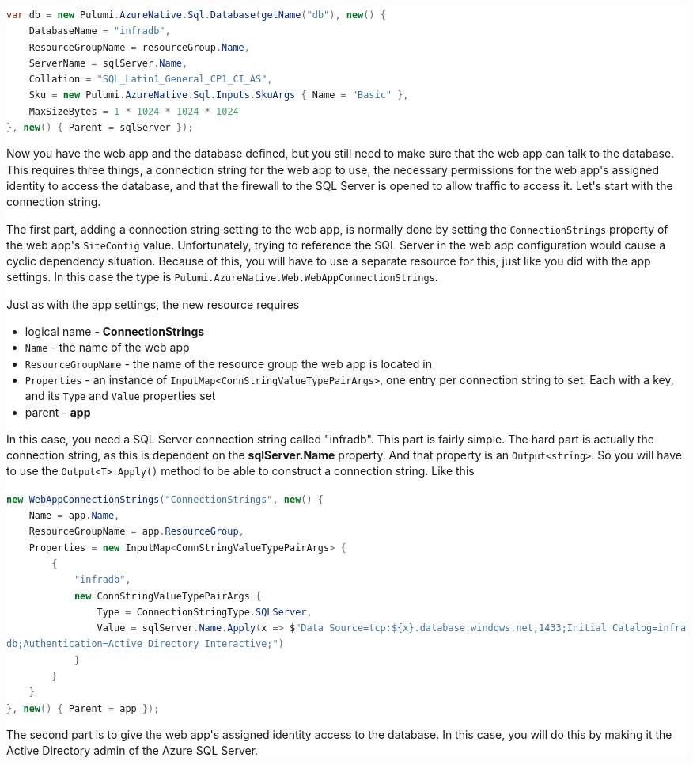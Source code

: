 ```csharp
var db = new Pulumi.AzureNative.Sql.Database(getName("db"), new() {
    DatabaseName = "infradb",
    ResourceGroupName = resourceGroup.Name,
    ServerName = sqlServer.Name,
    Collation = "SQL_Latin1_General_CP1_CI_AS",
    Sku = new Pulumi.AzureNative.Sql.Inputs.SkuArgs { Name = "Basic" },
    MaxSizeBytes = 1 * 1024 * 1024 * 1024
}, new() { Parent = sqlServer });
```

Now you have the web app and the database defined, but you still need to make sure that the web app can talk to the database. This requires three things, a connection string for the web app to use, the necessary permissions for the web app's assigned identity to access the database, and that the firewall to the SQL Server is opened to allow traffic to access it. Let's start with the connection string. 

The first part, adding a connection string setting to the web app, is normally done by setting the `ConnectionStrings` property of the web app's `SiteConfig` value. Unfortunately, trying to reference the SQL Server in the web app configuration would cause a cyclic dependency situation. Because of this, you will have to use a separate resource for this, just like you did with the app settings. In this case the type is `Pulumi.AzureNative.Web.WebAppConnectionStrings`. 

Just as with the app settings, the new resource requires

* logical name - __ConnectionStrings__
* `Name` - the name of the web app
* `ResourceGroupName` - the name of the resource group the web app is located in
* `Properties` - an instance of `InputMap<ConnStringValueTypePairArgs>`, one entry per connection string to set. Each with a key, and its `Type` and `Value` properties set
* parent - __app__

In this case, you need a SQL Server connection string called "infradb". This part is fairly simple. The hard part is actually the connection string, as this is dependent on the __sqlServer.Name__ property. And that property is an `Output<string>`. So you will have to use the `Output<T>.Apply()` method to be able to construct a connection string. Like this

```csharp
new WebAppConnectionStrings("ConnectionStrings", new() {
    Name = app.Name,
    ResourceGroupName = app.ResourceGroup,
    Properties = new InputMap<ConnStringValueTypePairArgs> {
        { 
            "infradb", 
            new ConnStringValueTypePairArgs {
                Type = ConnectionStringType.SQLServer,
                Value = sqlServer.Name.Apply(x => $"Data Source=tcp:${x}.database.windows.net,1433;Initial Catalog=infradb;Authentication=Active Directory Interactive;")
            } 
        }
    }
}, new() { Parent = app });
```

The second part is to give the web app's assigned identity access to the database. In this case, you will do this by making it the Active Directory admin of the Azure SQL Server.
